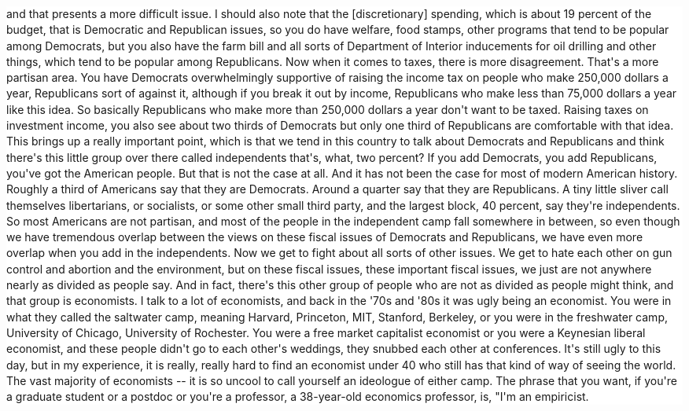 and that presents a more difficult issue.
I should also note that the [discretionary] spending,
which is about 19 percent of the budget,
that is Democratic and Republican issues,
so you do have welfare, food stamps, other programs
that tend to be popular among Democrats,
but you also have the farm bill and all sorts of Department of Interior
inducements for oil drilling and other things,
which tend to be popular among Republicans.
Now when it comes to taxes, there is more disagreement.
That&#39;s a more partisan area.
You have Democrats overwhelmingly supportive
of raising the income tax on people who make 250,000 dollars a year,
Republicans sort of against it, although if you break it out by income,
Republicans who make less than 75,000 dollars a year like this idea.
So basically Republicans who make more than 250,000 dollars a year don&#39;t want to be taxed.
Raising taxes on investment income, you also see
about two thirds of Democrats but only one third of Republicans
are comfortable with that idea.
This brings up a really important point, which is that
we tend in this country to talk about Democrats
and Republicans and think there&#39;s this little group
over there called independents that&#39;s, what, two percent?
If you add Democrats, you add Republicans,
you&#39;ve got the American people.
But that is not the case at all.
And it has not been the case for most of modern American history.
Roughly a third of Americans say that they are Democrats.
Around a quarter say that they are Republicans.
A tiny little sliver call themselves libertarians, or socialists,
or some other small third party,
and the largest block, 40 percent, say they&#39;re independents.
So most Americans are not partisan,
and most of the people in the independent camp
fall somewhere in between, so even though we have
tremendous overlap between the views on these fiscal issues
of Democrats and Republicans,
we have even more overlap when you add in the independents.
Now we get to fight about all sorts of other issues.
We get to hate each other on gun control
and abortion and the environment,
but on these fiscal issues, these important fiscal issues,
we just are not anywhere nearly as divided as people say.
And in fact, there&#39;s this other group of people
who are not as divided as people might think,
and that group is economists.
I talk to a lot of economists, and back in the &#39;70s
and &#39;80s it was ugly being an economist.
You were in what they called the saltwater camp,
meaning Harvard, Princeton, MIT, Stanford, Berkeley,
or you were in the freshwater camp, University of Chicago,
University of Rochester.
You were a free market capitalist economist
or you were a Keynesian liberal economist,
and these people didn&#39;t go to each other&#39;s weddings,
they snubbed each other at conferences.
It&#39;s still ugly to this day, but in my experience,
it is really, really hard to find an economist under 40
who still has that kind of way of seeing the world.
The vast majority of economists -- it is so uncool
to call yourself an ideologue of either camp.
The phrase that you want, if you&#39;re a graduate student
or a postdoc or you&#39;re a professor,
a 38-year-old economics professor, is, &quot;I&#39;m an empiricist.